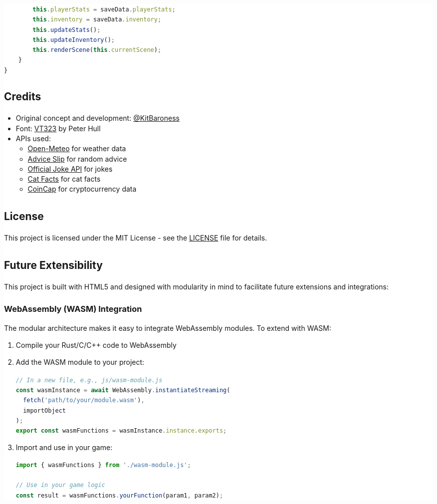 ```javascript
        this.playerStats = saveData.playerStats;
        this.inventory = saveData.inventory;
        this.updateStats();
        this.updateInventory();
        this.renderScene(this.currentScene);
    }
}
```

## Credits

- Original concept and development: [@KitBaroness](https://github.com/KitBaroness)
- Font: [VT323](https://fonts.google.com/specimen/VT323) by Peter Hull
- APIs used:
  - [Open-Meteo](https://open-meteo.com/) for weather data
  - [Advice Slip](https://api.adviceslip.com/) for random advice
  - [Official Joke API](https://official-joke-api.appspot.com/) for jokes
  - [Cat Facts](https://catfact.ninja/) for cat facts
  - [CoinCap](https://coincap.io/) for cryptocurrency data

## License

This project is licensed under the MIT License - see the [LICENSE](LICENSE) file for details.

## Future Extensibility

This project is built with HTML5 and designed with modularity in mind to facilitate future extensions and integrations:

### WebAssembly (WASM) Integration

The modular architecture makes it easy to integrate WebAssembly modules. To extend with WASM:

1. Compile your Rust/C/C++ code to WebAssembly
2. Add the WASM module to your project:
   ```javascript
   // In a new file, e.g., js/wasm-module.js
   const wasmInstance = await WebAssembly.instantiateStreaming(
     fetch('path/to/your/module.wasm'), 
     importObject
   );
   export const wasmFunctions = wasmInstance.instance.exports;
   ```

3. Import and use in your game:
   ```javascript
   import { wasmFunctions } from './wasm-module.js';
   
   // Use in your game logic
   const result = wasmFunctions.yourFunction(param1, param2);
   ```
